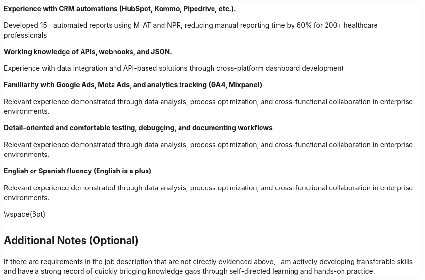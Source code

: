 **Experience with CRM automations (HubSpot, Kommo, Pipedrive, etc.).**

Developed 15+ automated reports using M-AT and NPR, reducing manual reporting time by 60% for 200+ healthcare professionals

**Working knowledge of APIs, webhooks, and JSON.**

Experience with data integration and API-based solutions through cross-platform dashboard development

**Familiarity with Google Ads, Meta Ads, and analytics tracking (GA4, Mixpanel)**

Relevant experience demonstrated through data analysis, process optimization, and cross-functional collaboration in enterprise environments.

**Detail-oriented and comfortable testing, debugging, and documenting workflows**

Relevant experience demonstrated through data analysis, process optimization, and cross-functional collaboration in enterprise environments.

**English or Spanish fluency (English is a plus)**

Relevant experience demonstrated through data analysis, process optimization, and cross-functional collaboration in enterprise environments.

\vspace{6pt}

## Additional Notes (Optional)

If there are requirements in the job description that are not directly evidenced above, I am actively developing transferable skills and have a strong record of quickly bridging knowledge gaps through self-directed learning and hands-on practice.
